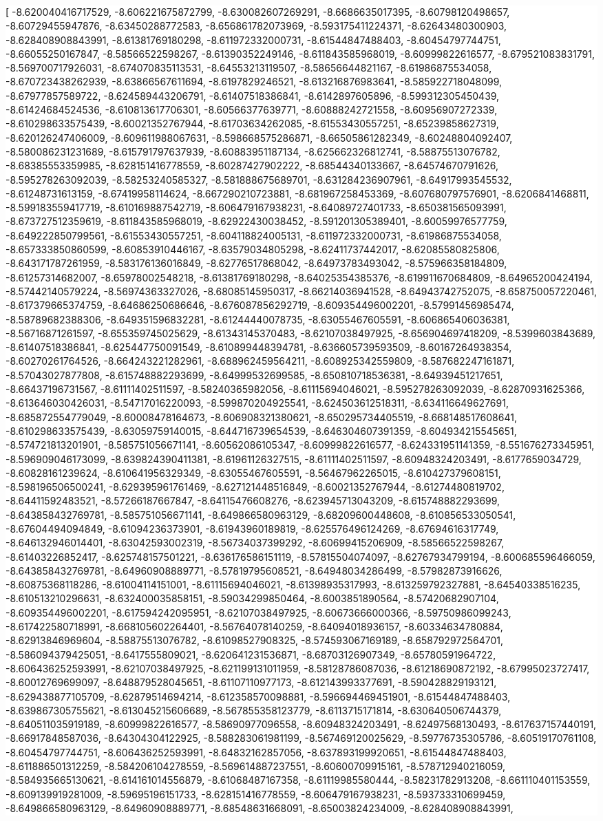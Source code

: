[ -8.620040416717529, -8.606221675872799, -8.630082607269291,  -8.6686635017395, -8.60798120498657, -8.60729455947876, -8.63450288772583, -8.656861782073969, -8.593175411224371, -8.62643480300903, -8.628408908843991, -8.61381769180298, -8.611972332000731, -8.61544847488403, -8.60454797744751, -8.66055250167847, -8.58566522598267, -8.61390352249146, -8.611843585968019, -8.60999822616577, -8.679521083831791, -8.569700717926031, -8.674070835113531, -8.64553213119507, -8.58656644821167, -8.61986875534058, -8.670723438262939, -8.63866567611694,  -8.6197829246521, -8.613216876983641, -8.585922718048099, -8.67977857589722, -8.624589443206791, -8.61407518386841,  -8.6142897605896, -8.599312305450439, -8.61424684524536, -8.610813617706301, -8.60566377639771, -8.60888242721558, -8.60956907272339, -8.610298633575439, -8.60021352767944, -8.61703634262085, -8.61553430557251, -8.65239858627319, -8.620126247406009, -8.609611988067631, -8.598668575286871, -8.66505861282349, -8.60248804092407, -8.580086231231689, -8.615791797637939, -8.60883951187134, -8.625662326812741, -8.58875513076782, -8.68385553359985, -8.628151416778559, -8.60287427902222, -8.68544340133667, -8.64574670791626, -8.595278263092039, -8.58253240585327, -8.581888675689701, -8.631284236907961, -8.64917993545532, -8.61248731613159, -8.67419958114624, -8.667290210723881, -8.681967258453369, -8.607680797576901,  -8.6206841468811, -8.599183559417719, -8.610169887542719, -8.606479167938231, -8.64089727401733, -8.650381565093991, -8.673727512359619, -8.611843585968019, -8.62922430038452, -8.591201305389401, -8.60059976577759, -8.649222850799561, -8.61553430557251, -8.604118824005131, -8.611972332000731, -8.61986875534058, -8.657333850860599, -8.60853910446167, -8.63579034805298, -8.62411737442017, -8.62085580825806, -8.643171787261959, -8.583176136016849, -8.62776517868042, -8.64973783493042, -8.575966358184809, -8.61257314682007, -8.65978002548218, -8.61381769180298, -8.64025354385376, -8.619911670684809, -8.64965200424194, -8.57442140579224, -8.56974363327026, -8.68085145950317, -8.66214036941528, -8.64943742752075, -8.658750057220461, -8.617379665374759, -8.64686250686646, -8.676087856292719, -8.609354496002201, -8.57991456985474, -8.58789682388306, -8.649351596832281, -8.61244440078735, -8.63055467605591, -8.606865406036381, -8.56716871261597, -8.655359745025629, -8.61343145370483, -8.62107038497925, -8.656904697418209,  -8.5399603843689, -8.61407518386841, -8.625447750091549, -8.610899448394781, -8.636605739593509, -8.60167264938354, -8.60270261764526, -8.664243221282961, -8.688962459564211, -8.608925342559809, -8.587682247161871, -8.57043027877808, -8.615748882293699, -8.64999532699585, -8.650810718536381, -8.64939451217651, -8.66437196731567, -8.61111402511597, -8.58240365982056, -8.61115694046021, -8.595278263092039, -8.62870931625366, -8.613646030426031, -8.54717016220093, -8.599870204925541, -8.624503612518311, -8.634116649627691, -8.685872554779049, -8.60008478164673, -8.606908321380621, -8.650295734405519, -8.668148517608641, -8.610298633575439, -8.63059759140015, -8.644716739654539, -8.646304607391359, -8.604934215545651, -8.574721813201901, -8.585751056671141, -8.60562086105347, -8.60999822616577, -8.624331951141359, -8.551676273345951, -8.596909046173099, -8.639824390411381, -8.61961126327515, -8.61111402511597, -8.60948324203491,  -8.6177659034729, -8.60828161239624, -8.610641956329349, -8.63055467605591, -8.56467962265015, -8.610427379608151, -8.598196506500241, -8.629395961761469, -8.627121448516849, -8.60021352767944, -8.61274480819702, -8.64411592483521, -8.57266187667847, -8.64115476608276, -8.623945713043209, -8.615748882293699, -8.643858432769781, -8.585751056671141, -8.649866580963129, -8.68209600448608, -8.610856533050541, -8.67604494094849, -8.61094236373901, -8.61943960189819, -8.625576496124269, -8.67694616317749, -8.646132946014401, -8.63042593002319, -8.56734037399292, -8.60699415206909, -8.58566522598267, -8.61403226852417, -8.625748157501221, -8.636176586151119, -8.57815504074097, -8.62767934799194, -8.600685596466059, -8.643858432769781, -8.64960908889771, -8.57819795608521, -8.64948034286499, -8.57982873916626, -8.60875368118286, -8.61004114151001, -8.61115694046021, -8.61398935317993, -8.613259792327881, -8.64540338516235, -8.610513210296631, -8.632400035858151, -8.59034299850464,  -8.6003851890564, -8.57420682907104, -8.609354496002201, -8.617594242095951, -8.62107038497925, -8.60673666000366, -8.59750986099243, -8.617422580718991, -8.668105602264401, -8.56764078140259, -8.64094018936157, -8.60334634780884, -8.62913846969604, -8.58875513076782, -8.61098527908325, -8.574593067169189, -8.658792972564701, -8.586094379425051,  -8.6417555809021, -8.620641231536871, -8.68703126907349, -8.65780591964722, -8.606436252593991, -8.62107038497925, -8.621199131011959, -8.58128786087036, -8.61218690872192, -8.67995023727417, -8.60012769699097, -8.648879528045651, -8.61107110977173, -8.612143993377691, -8.590428829193121, -8.629438877105709, -8.62879514694214, -8.612358570098881, -8.596694469451901, -8.61544847488403, -8.639867305755621, -8.613045215606689, -8.567855358123779,  -8.6113715171814, -8.630640506744379, -8.640511035919189, -8.60999822616577, -8.58690977096558, -8.60948324203491, -8.62497568130493, -8.617637157440191, -8.66917848587036, -8.64304304122925, -8.588283061981199, -8.567469120025629, -8.59776735305786, -8.60519170761108, -8.60454797744751, -8.606436252593991, -8.64832162857056, -8.637893199920651, -8.61544847488403, -8.611886501312259, -8.584206104278559, -8.569614887237551, -8.60600709915161, -8.578712940216059, -8.584935665130621, -8.614161014556879, -8.61068487167358, -8.61119985580444, -8.58231782913208, -8.661110401153559, -8.609139919281009, -8.59695196151733, -8.628151416778559, -8.606479167938231, -8.593733310699459, -8.649866580963129, -8.64960908889771, -8.68548631668091, -8.65003824234009, -8.628408908843991,